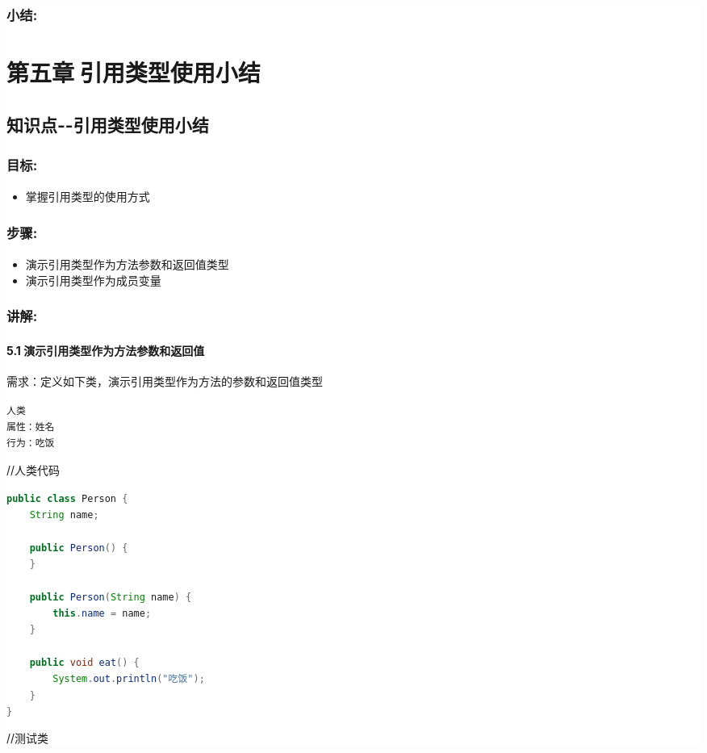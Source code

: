 ### 小结:

```java

```



# 第五章 引用类型使用小结

## 知识点--引用类型使用小结

### 目标:

- 掌握引用类型的使用方式

### 步骤:

-  演示引用类型作为方法参数和返回值类型
- 演示引用类型作为成员变量

### 讲解:

#### 5.1 演示引用类型作为方法参数和返回值

需求：定义如下类，演示引用类型作为方法的参数和返回值类型

```
人类
属性：姓名
行为：吃饭
```

//人类代码

```java
public class Person {
    String name;

    public Person() {
    }

    public Person(String name) {
        this.name = name;
    }

    public void eat() {
        System.out.println("吃饭");
    }
}

```

//测试类
